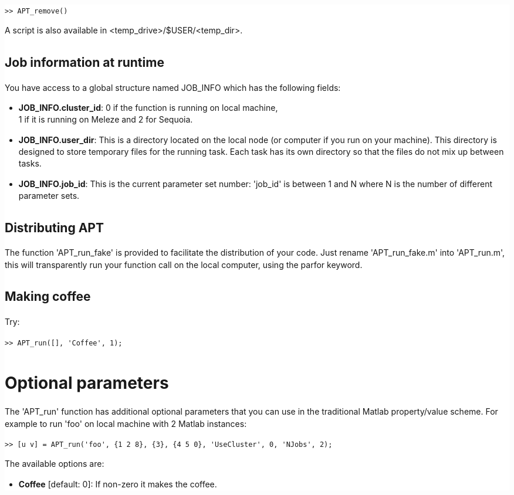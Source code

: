 ```
>> APT_remove()
```

A script is also available in \<temp_drive\>/$USER/\<temp_dir\>.

<a name="ex_info"></a>
Job information at runtime
--------------------------

You have access to a global structure named JOB_INFO which has the following
fields:
- **JOB_INFO.cluster_id**: 0 if the function is running on local machine,    
  1 if it is running on Meleze and 2 for Sequoia.
                         
- **JOB_INFO.user_dir**: This is a directory located on the local node 
  (or computer if you run on your machine). This
  directory is designed to store temporary files for 
  the running task. Each task has its own directory so 
  that the files do not mix up between tasks.
                         
- **JOB_INFO.job_id**: This is the current parameter set number: 'job_id' is 
  between 1 and N where N is the number of different
  parameter sets.   
                                                        
<a name="ex_distrib"></a>
Distributing APT
----------------

The function 'APT_run_fake' is provided to facilitate the distribution of your 
code. Just rename 'APT_run_fake.m' into 'APT_run.m', this will transparently run
your function call on the local computer, using the parfor keyword.

<a name="ex_coffee"></a>
Making coffee
-------------

Try:

```  
>> APT_run([], 'Coffee', 1);
```
  
<a name="params"></a>
Optional parameters
===================

The 'APT_run' function has additional optional parameters that you can use in
the traditional Matlab property/value scheme. For example to run 'foo' on local 
machine with 2 Matlab instances:                               

```
>> [u v] = APT_run('foo', {1 2 8}, {3}, {4 5 0}, 'UseCluster', 0, 'NJobs', 2);
```

The available options are:

- **Coffee** [default: 0]:      If non-zero it makes the coffee.
